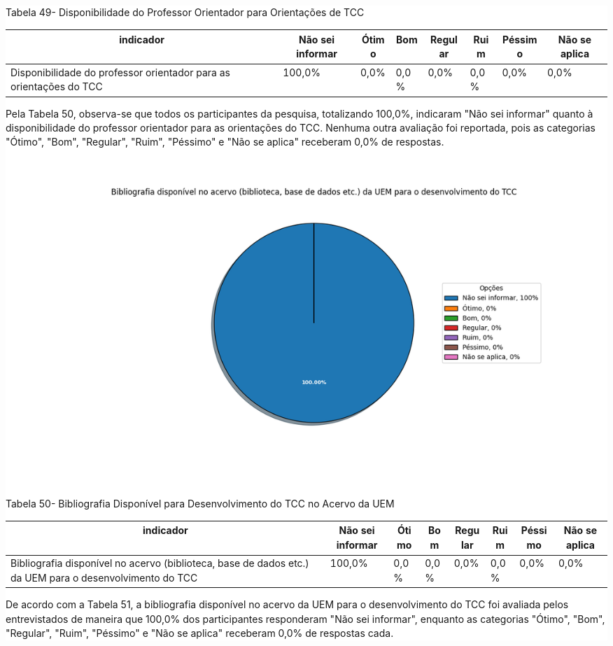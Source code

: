 Tabela 49- Disponibilidade do Professor Orientador para Orientações de TCC 

| indicador | Não sei informar | Ótimo | Bom | Regular | Ruim | Péssimo | Não se aplica | 
|---|---|---|---|---|---|---|---| 
| Disponibilidade do professor orientador para as orientações do TCC | 100,0% |  0,0% |  0,0% |  0,0% |  0,0% |  0,0% |  0,0% | 
 
Pela Tabela 50, observa-se que todos os participantes da pesquisa, totalizando 100,0%, indicaram "Não sei informar" quanto à disponibilidade do professor orientador para as orientações do TCC. Nenhuma outra avaliação foi reportada, pois as categorias "Ótimo", "Bom", "Regular", "Ruim", "Péssimo" e "Não se aplica" receberam 0,0% de respostas.


![Bibliografia Disponível para Desenvolvimento do TCC no Acervo da UEM](Figura_Grafico/fig_27_231_1797.png 'Bibliografia Disponível para Desenvolvimento do TCC no Acervo da UEM')

Tabela 50- Bibliografia Disponível para Desenvolvimento do TCC no Acervo da UEM 

| indicador | Não sei informar | Ótimo | Bom | Regular | Ruim | Péssimo | Não se aplica | 
|---|---|---|---|---|---|---|---| 
| Bibliografia disponível no acervo (biblioteca, base de dados etc.) da UEM para o desenvolvimento do TCC | 100,0% |  0,0% |  0,0% |  0,0% |  0,0% |  0,0% |  0,0% | 
 
De acordo com a Tabela 51, a bibliografia disponível no acervo da UEM para o desenvolvimento do TCC foi avaliada pelos entrevistados de maneira que 100,0% dos participantes responderam "Não sei informar", enquanto as categorias "Ótimo", "Bom", "Regular", "Ruim", "Péssimo" e "Não se aplica" receberam 0,0% de respostas cada.

